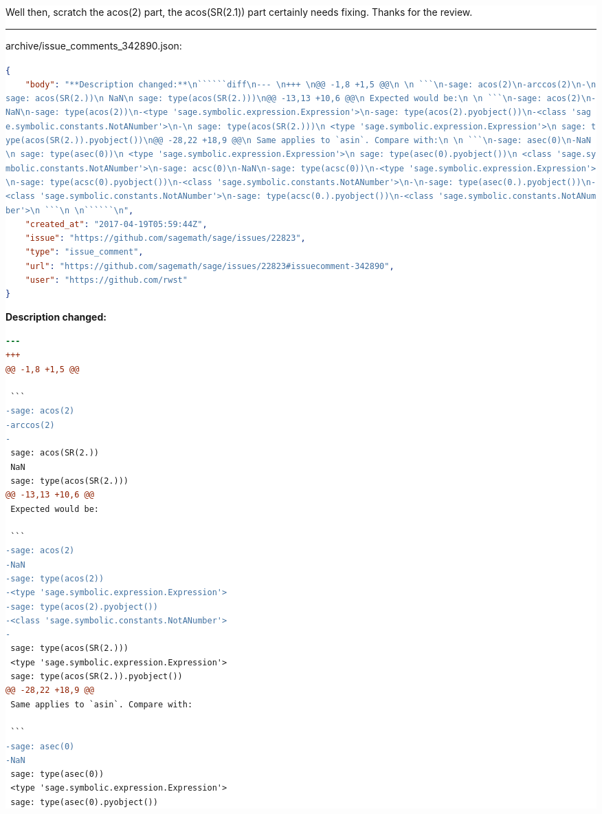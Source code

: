 <a id='comment:6'></a>
Well then, scratch the acos(2) part, the acos(SR(2.1)) part certainly needs fixing. Thanks for the review.



---

archive/issue_comments_342890.json:
```json
{
    "body": "**Description changed:**\n``````diff\n--- \n+++ \n@@ -1,8 +1,5 @@\n \n ```\n-sage: acos(2)\n-arccos(2)\n-\n sage: acos(SR(2.))\n NaN\n sage: type(acos(SR(2.)))\n@@ -13,13 +10,6 @@\n Expected would be:\n \n ```\n-sage: acos(2)\n-NaN\n-sage: type(acos(2))\n-<type 'sage.symbolic.expression.Expression'>\n-sage: type(acos(2).pyobject())\n-<class 'sage.symbolic.constants.NotANumber'>\n-\n sage: type(acos(SR(2.)))\n <type 'sage.symbolic.expression.Expression'>\n sage: type(acos(SR(2.)).pyobject())\n@@ -28,22 +18,9 @@\n Same applies to `asin`. Compare with:\n \n ```\n-sage: asec(0)\n-NaN\n sage: type(asec(0))\n <type 'sage.symbolic.expression.Expression'>\n sage: type(asec(0).pyobject())\n <class 'sage.symbolic.constants.NotANumber'>\n-sage: acsc(0)\n-NaN\n-sage: type(acsc(0))\n-<type 'sage.symbolic.expression.Expression'>\n-sage: type(acsc(0).pyobject())\n-<class 'sage.symbolic.constants.NotANumber'>\n-\n-sage: type(asec(0.).pyobject())\n-<class 'sage.symbolic.constants.NotANumber'>\n-sage: type(acsc(0.).pyobject())\n-<class 'sage.symbolic.constants.NotANumber'>\n ```\n \n``````\n",
    "created_at": "2017-04-19T05:59:44Z",
    "issue": "https://github.com/sagemath/sage/issues/22823",
    "type": "issue_comment",
    "url": "https://github.com/sagemath/sage/issues/22823#issuecomment-342890",
    "user": "https://github.com/rwst"
}
```

**Description changed:**
``````diff
--- 
+++ 
@@ -1,8 +1,5 @@
 
 ```
-sage: acos(2)
-arccos(2)
-
 sage: acos(SR(2.))
 NaN
 sage: type(acos(SR(2.)))
@@ -13,13 +10,6 @@
 Expected would be:
 
 ```
-sage: acos(2)
-NaN
-sage: type(acos(2))
-<type 'sage.symbolic.expression.Expression'>
-sage: type(acos(2).pyobject())
-<class 'sage.symbolic.constants.NotANumber'>
-
 sage: type(acos(SR(2.)))
 <type 'sage.symbolic.expression.Expression'>
 sage: type(acos(SR(2.)).pyobject())
@@ -28,22 +18,9 @@
 Same applies to `asin`. Compare with:
 
 ```
-sage: asec(0)
-NaN
 sage: type(asec(0))
 <type 'sage.symbolic.expression.Expression'>
 sage: type(asec(0).pyobject())
``````